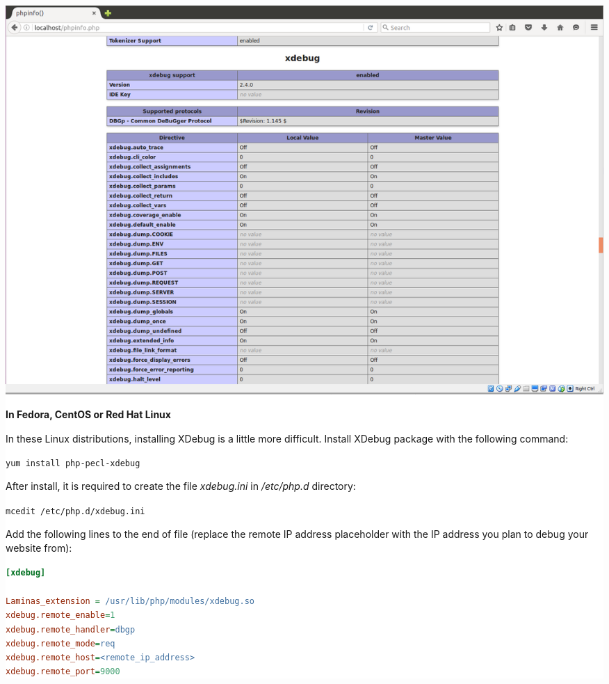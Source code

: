 ![Figure A.2. XDebug Information](images/devenv/xdebug.png)

**In Fedora, CentOS or Red Hat Linux**

In these Linux distributions, installing XDebug is a little more difficult.
Install XDebug package with the following command:

`yum install php-pecl-xdebug`

After install, it is required to create the file *xdebug.ini* in */etc/php.d* directory:

`mcedit /etc/php.d/xdebug.ini`

Add the following lines to the end of file (replace the remote IP address placeholder with the IP address
you plan to debug your website from):

~~~ini
[xdebug]

Laminas_extension = /usr/lib/php/modules/xdebug.so
xdebug.remote_enable=1
xdebug.remote_handler=dbgp
xdebug.remote_mode=req
xdebug.remote_host=<remote_ip_address>
xdebug.remote_port=9000
~~~

